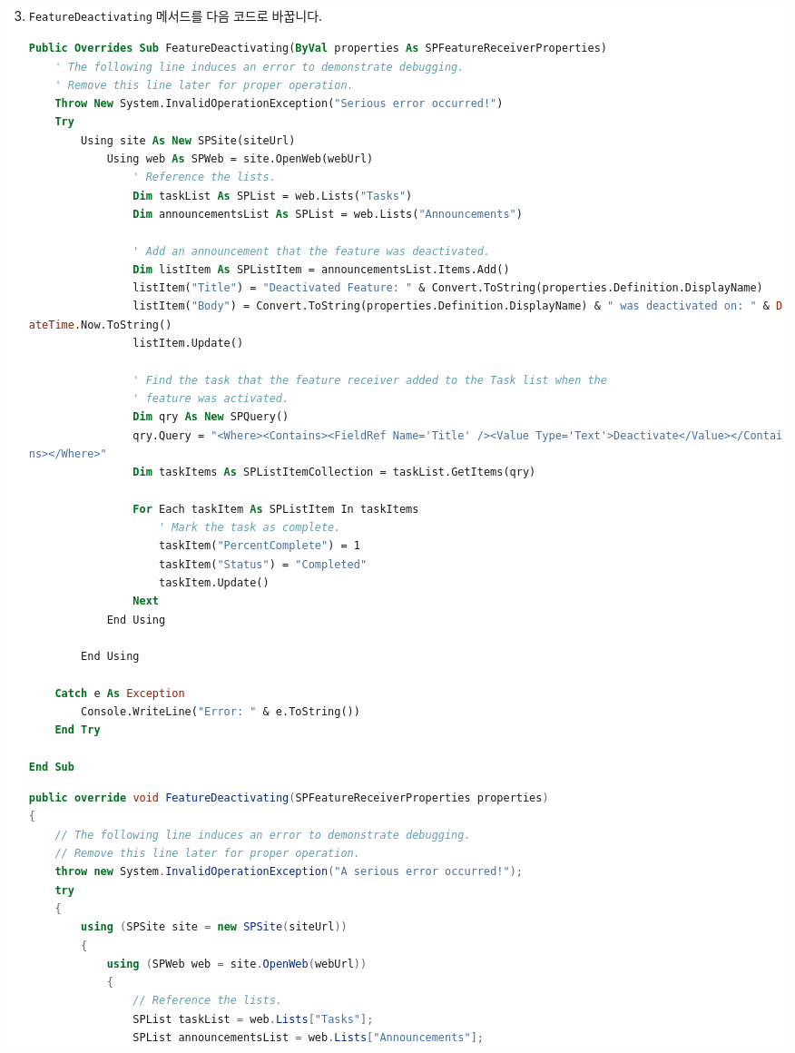 3. `FeatureDeactivating` 메서드를 다음 코드로 바꿉니다.

    ```vb
    Public Overrides Sub FeatureDeactivating(ByVal properties As SPFeatureReceiverProperties)
        ' The following line induces an error to demonstrate debugging.
        ' Remove this line later for proper operation.
        Throw New System.InvalidOperationException("Serious error occurred!")
        Try
            Using site As New SPSite(siteUrl)
                Using web As SPWeb = site.OpenWeb(webUrl)
                    ' Reference the lists.
                    Dim taskList As SPList = web.Lists("Tasks")
                    Dim announcementsList As SPList = web.Lists("Announcements")

                    ' Add an announcement that the feature was deactivated.
                    Dim listItem As SPListItem = announcementsList.Items.Add()
                    listItem("Title") = "Deactivated Feature: " & Convert.ToString(properties.Definition.DisplayName)
                    listItem("Body") = Convert.ToString(properties.Definition.DisplayName) & " was deactivated on: " & DateTime.Now.ToString()
                    listItem.Update()

                    ' Find the task that the feature receiver added to the Task list when the
                    ' feature was activated.
                    Dim qry As New SPQuery()
                    qry.Query = "<Where><Contains><FieldRef Name='Title' /><Value Type='Text'>Deactivate</Value></Contains></Where>"
                    Dim taskItems As SPListItemCollection = taskList.GetItems(qry)

                    For Each taskItem As SPListItem In taskItems
                        ' Mark the task as complete.
                        taskItem("PercentComplete") = 1
                        taskItem("Status") = "Completed"
                        taskItem.Update()
                    Next
                End Using

            End Using

        Catch e As Exception
            Console.WriteLine("Error: " & e.ToString())
        End Try

    End Sub
    ```

    ```csharp
    public override void FeatureDeactivating(SPFeatureReceiverProperties properties)
    {
        // The following line induces an error to demonstrate debugging.
        // Remove this line later for proper operation.
        throw new System.InvalidOperationException("A serious error occurred!");
        try
        {
            using (SPSite site = new SPSite(siteUrl))
            {
                using (SPWeb web = site.OpenWeb(webUrl))
                {
                    // Reference the lists.
                    SPList taskList = web.Lists["Tasks"];
                    SPList announcementsList = web.Lists["Announcements"];
